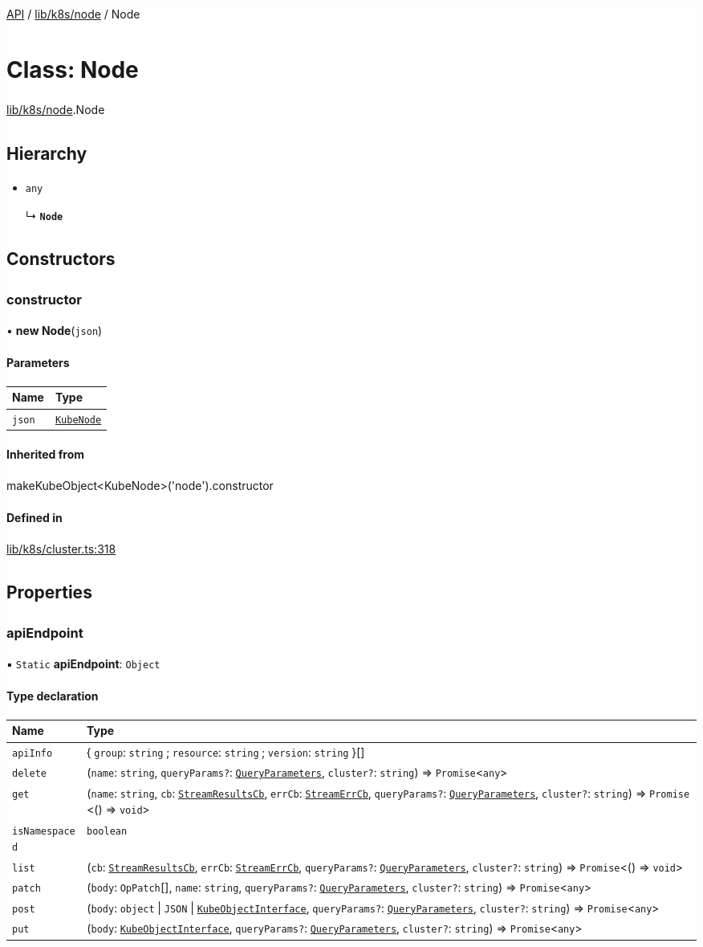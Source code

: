 [API](../API.md) / [lib/k8s/node](../modules/lib_k8s_node.md) / Node

# Class: Node

[lib/k8s/node](../modules/lib_k8s_node.md).Node

## Hierarchy

- `any`

  ↳ **`Node`**

## Constructors

### constructor

• **new Node**(`json`)

#### Parameters

| Name | Type |
| :------ | :------ |
| `json` | [`KubeNode`](../interfaces/lib_k8s_node.KubeNode.md) |

#### Inherited from

makeKubeObject<KubeNode\>('node').constructor

#### Defined in

[lib/k8s/cluster.ts:318](https://github.com/kubernetes-sigs/headlamp/blob/072d2509b/frontend/src/lib/k8s/cluster.ts#L318)

## Properties

### apiEndpoint

▪ `Static` **apiEndpoint**: `Object`

#### Type declaration

| Name | Type |
| :------ | :------ |
| `apiInfo` | { `group`: `string` ; `resource`: `string` ; `version`: `string`  }[] |
| `delete` | (`name`: `string`, `queryParams?`: [`QueryParameters`](../interfaces/lib_k8s_apiProxy.QueryParameters.md), `cluster?`: `string`) => `Promise`<`any`\> |
| `get` | (`name`: `string`, `cb`: [`StreamResultsCb`](../modules/lib_k8s_apiProxy.md#streamresultscb), `errCb`: [`StreamErrCb`](../modules/lib_k8s_apiProxy.md#streamerrcb), `queryParams?`: [`QueryParameters`](../interfaces/lib_k8s_apiProxy.QueryParameters.md), `cluster?`: `string`) => `Promise`<() => `void`\> |
| `isNamespaced` | `boolean` |
| `list` | (`cb`: [`StreamResultsCb`](../modules/lib_k8s_apiProxy.md#streamresultscb), `errCb`: [`StreamErrCb`](../modules/lib_k8s_apiProxy.md#streamerrcb), `queryParams?`: [`QueryParameters`](../interfaces/lib_k8s_apiProxy.QueryParameters.md), `cluster?`: `string`) => `Promise`<() => `void`\> |
| `patch` | (`body`: `OpPatch`[], `name`: `string`, `queryParams?`: [`QueryParameters`](../interfaces/lib_k8s_apiProxy.QueryParameters.md), `cluster?`: `string`) => `Promise`<`any`\> |
| `post` | (`body`: `object` \| `JSON` \| [`KubeObjectInterface`](../interfaces/lib_k8s_cluster.KubeObjectInterface.md), `queryParams?`: [`QueryParameters`](../interfaces/lib_k8s_apiProxy.QueryParameters.md), `cluster?`: `string`) => `Promise`<`any`\> |
| `put` | (`body`: [`KubeObjectInterface`](../interfaces/lib_k8s_cluster.KubeObjectInterface.md), `queryParams?`: [`QueryParameters`](../interfaces/lib_k8s_apiProxy.QueryParameters.md), `cluster?`: `string`) => `Promise`<`any`\> |
